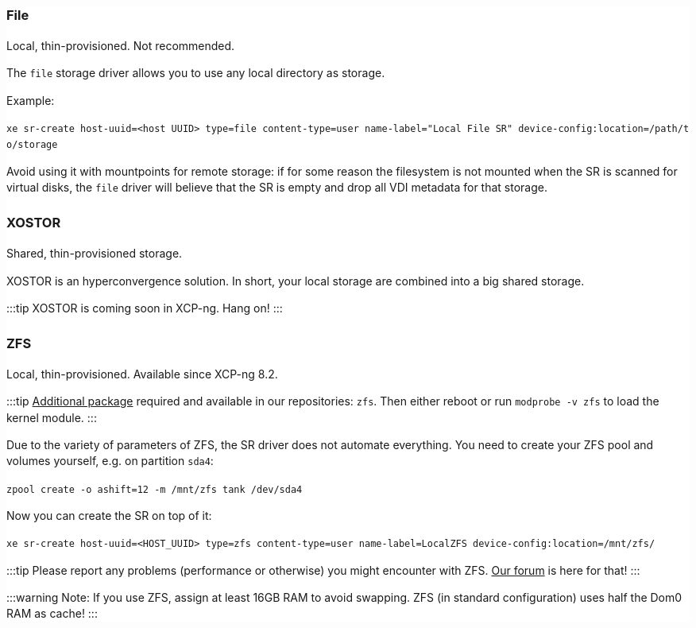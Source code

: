 ### File

Local, thin-provisioned. Not recommended.

The `file` storage driver allows you to use any local directory as storage. 

Example:
```
xe sr-create host-uuid=<host UUID> type=file content-type=user name-label="Local File SR" device-config:location=/path/to/storage
```

Avoid using it with mountpoints for remote storage: if for some reason the filesystem is not mounted when the SR is scanned for virtual disks, the `file` driver will believe that the SR is empty and drop all VDI metadata for that storage.

### XOSTOR

Shared, thin-provisioned storage.

XOSTOR is an hyperconvergence solution. In short, your local storage are combined into a big shared storage.

:::tip
XOSTOR is coming soon in XCP-ng. Hang on!
:::

### ZFS

Local, thin-provisioned. Available since XCP-ng 8.2.

:::tip
[Additional package](../management/additional-packages) required and available in our repositories: `zfs`.
Then either reboot or run `modprobe -v zfs` to load the kernel module.
:::

Due to the variety of parameters of ZFS, the SR driver does not automate everything. You need to create your ZFS pool and volumes yourself, e.g. on partition `sda4`:

```
zpool create -o ashift=12 -m /mnt/zfs tank /dev/sda4
```

Now you can create the SR on top of it:

```
xe sr-create host-uuid=<HOST_UUID> type=zfs content-type=user name-label=LocalZFS device-config:location=/mnt/zfs/
```

:::tip
Please report any problems (performance or otherwise) you might encounter with ZFS. [Our forum](https://xcp-ng.org/forum) is here for that!
:::

:::warning
Note: If you use ZFS, assign at least 16GB RAM to avoid swapping. ZFS (in standard configuration) uses half the Dom0 RAM as cache!
:::
